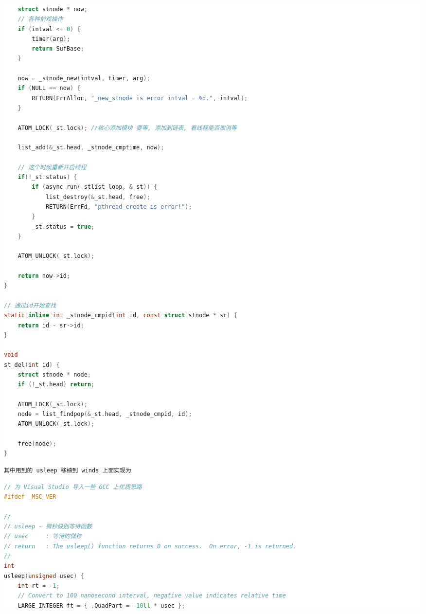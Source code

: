 ```C
	struct stnode * now;
	// 各种前戏操作
	if (intval <= 0) {
		timer(arg);
		return SufBase;
	}

	now = _stnode_new(intval, timer, arg);
	if (NULL == now) {
		RETURN(ErrAlloc, "_new_stnode is error intval = %d.", intval);
	}

	ATOM_LOCK(_st.lock); //核心添加模块 要等, 添加到链表, 看线程能否取消等

	list_add(&_st.head, _stnode_cmptime, now);

	// 这个时候重新开启线程
	if(!_st.status) {
		if (async_run(_stlist_loop, &_st)) {
			list_destroy(&_st.head, free);
			RETURN(ErrFd, "pthread_create is error!");
		}
		_st.status = true;
	}

	ATOM_UNLOCK(_st.lock);
	
	return now->id;
}

// 通过id开始查找
static inline int _stnode_cmpid(int id, const struct stnode * sr) {
	return id - sr->id;
}

void 
st_del(int id) {
	struct stnode * node;
	if (!_st.head) return;

	ATOM_LOCK(_st.lock);
	node = list_findpop(&_st.head, _stnode_cmpid, id);
	ATOM_UNLOCK(_st.lock);

	free(node);
}
```

	其中用到的 usleep 移植到 winds 上面实现为 

```C
// 为 Visual Studio 导入一些 GCC 上优质思路
#ifdef _MSC_VER

//
// usleep - 微秒级别等待函数
// usec		: 等待的微秒
// return	: The usleep() function returns 0 on success.  On error, -1 is returned.
//
int
usleep(unsigned usec) {
	int rt = -1;
	// Convert to 100 nanosecond interval, negative value indicates relative time
	LARGE_INTEGER ft = { .QuadPart = -10ll * usec };
```